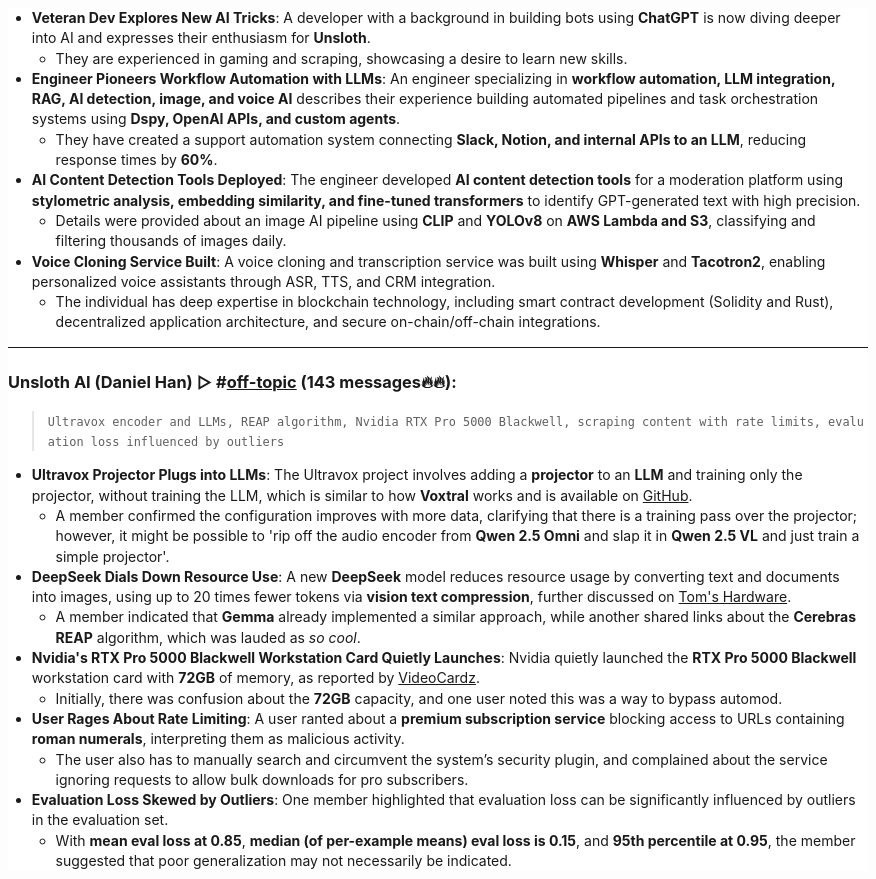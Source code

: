 
- **Veteran Dev Explores New AI Tricks**: A developer with a background in building bots using **ChatGPT** is now diving deeper into AI and expresses their enthusiasm for **Unsloth**.
   - They are experienced in gaming and scraping, showcasing a desire to learn new skills.
- **Engineer Pioneers Workflow Automation with LLMs**: An engineer specializing in **workflow automation, LLM integration, RAG, AI detection, image, and voice AI** describes their experience building automated pipelines and task orchestration systems using **Dspy, OpenAI APIs, and custom agents**.
   - They have created a support automation system connecting **Slack, Notion, and internal APIs to an LLM**, reducing response times by **60%**.
- **AI Content Detection Tools Deployed**: The engineer developed **AI content detection tools** for a moderation platform using **stylometric analysis, embedding similarity, and fine-tuned transformers** to identify GPT-generated text with high precision.
   - Details were provided about an image AI pipeline using **CLIP** and **YOLOv8** on **AWS Lambda and S3**, classifying and filtering thousands of images daily.
- **Voice Cloning Service Built**: A voice cloning and transcription service was built using **Whisper** and **Tacotron2**, enabling personalized voice assistants through ASR, TTS, and CRM integration.
   - The individual has deep expertise in blockchain technology, including smart contract development (Solidity and Rust), decentralized application architecture, and secure on-chain/off-chain integrations.


  

---


### **Unsloth AI (Daniel Han) ▷ #[off-topic](https://discord.com/channels/1179035537009545276/1179039861576056922/1429926376818868395)** (143 messages🔥🔥): 

> `Ultravox encoder and LLMs, REAP algorithm, Nvidia RTX Pro 5000 Blackwell, scraping content with rate limits, evaluation loss influenced by outliers` 


- **Ultravox Projector Plugs into LLMs**: The Ultravox project involves adding a **projector** to an **LLM** and training only the projector, without training the LLM, which is similar to how **Voxtral** works and is available on [GitHub](https://github.com/link-to-ultravox).
   - A member confirmed the configuration improves with more data, clarifying that there is a training pass over the projector; however, it might be possible to 'rip off the audio encoder from **Qwen 2.5 Omni** and slap it in **Qwen 2.5 VL** and just train a simple projector'.
- **DeepSeek Dials Down Resource Use**: A new **DeepSeek** model reduces resource usage by converting text and documents into images, using up to 20 times fewer tokens via **vision text compression**, further discussed on [Tom's Hardware](https://www.tomshardware.com/tech-industry/artificial-intelligence/new-deepseek-model-drastically-reduces-resource-usage-by-converting-text-and-documents-into-images-vision-text-compression-uses-up-to-20-times-fewer-tokens).
   - A member indicated that **Gemma** already implemented a similar approach, while another shared links about the **Cerebras REAP** algorithm, which was lauded as *so cool*.
- **Nvidia's RTX Pro 5000 Blackwell Workstation Card Quietly Launches**: Nvidia quietly launched the **RTX Pro 5000 Blackwell** workstation card with **72GB** of memory, as reported by [VideoCardz](https://videocardz.com/newz/nvidia-quietly-launches-rtx-pro-5000-blackwell-workstation-card-with-72gb-of-memory).
   - Initially, there was confusion about the **72GB** capacity, and one user noted this was a way to bypass automod.
- **User Rages About Rate Limiting**: A user ranted about a **premium subscription service** blocking access to URLs containing **roman numerals**, interpreting them as malicious activity.
   - The user also has to manually search and circumvent the system’s security plugin, and complained about the service ignoring requests to allow bulk downloads for pro subscribers.
- **Evaluation Loss Skewed by Outliers**: One member highlighted that evaluation loss can be significantly influenced by outliers in the evaluation set.
   - With **mean eval loss at 0.85**, **median (of per-example means) eval loss is 0.15**, and **95th percentile at 0.95**, the member suggested that poor generalization may not necessarily be indicated.
